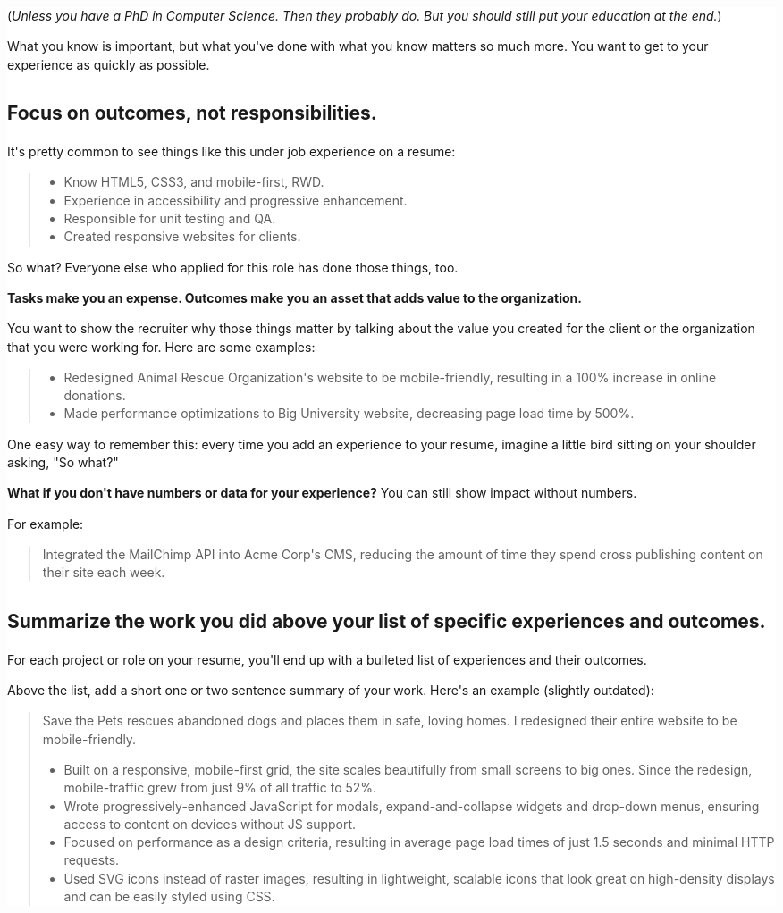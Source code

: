 (*Unless you have a PhD in Computer Science. Then they probably do. But you should still put your education at the end.*)

What you know is important, but what you've done with what you know matters so much more. You want to get to your experience as quickly as possible.

## Focus on outcomes, not responsibilities.

It's pretty common to see things like this under job experience on a resume:

> - Know HTML5, CSS3, and mobile-first, RWD.
> - Experience in accessibility and progressive enhancement.
> - Responsible for unit testing and QA.
> - Created responsive websites for clients.

So what? Everyone else who applied for this role has done those things, too.

**Tasks make you an expense. Outcomes make you an asset that adds value to the organization.**

You want to show the recruiter why those things matter by talking about the value you created for the client or the organization that you were working for. Here are some examples:

> - Redesigned Animal Rescue Organization's website to be mobile-friendly, resulting in a 100% increase in online donations.
> - Made performance optimizations to Big University website, decreasing page load time by 500%.

One easy way to remember this: every time you add an experience to your resume, imagine a little bird sitting on your shoulder asking, "So what?"

**What if you don't have numbers or data for your experience?** You can still show impact without numbers.

For example:

> Integrated the MailChimp API into Acme Corp's CMS, reducing the amount of time they spend cross publishing content on their site each week.

## Summarize the work you did above your list of specific experiences and outcomes.

For each project or role on your resume, you'll end up with a bulleted list of experiences and their outcomes.

Above the list, add a short one or two sentence summary of your work. Here's an example (slightly outdated):

> Save the Pets rescues abandoned dogs and places them in safe, loving homes. I redesigned their entire website to be mobile-friendly.
>
> - Built on a responsive, mobile-first grid, the site scales beautifully from small screens to big ones. Since the redesign, mobile-traffic grew from just 9% of all traffic to 52%.
> - Wrote progressively-enhanced JavaScript for modals, expand-and-collapse widgets and drop-down menus, ensuring access to content on devices without JS support.
> - Focused on performance as a design criteria, resulting in average page load times of just 1.5 seconds and minimal HTTP requests.
> - Used SVG icons instead of raster images, resulting in lightweight, scalable icons that look great on high-density displays and can be easily styled using CSS.
